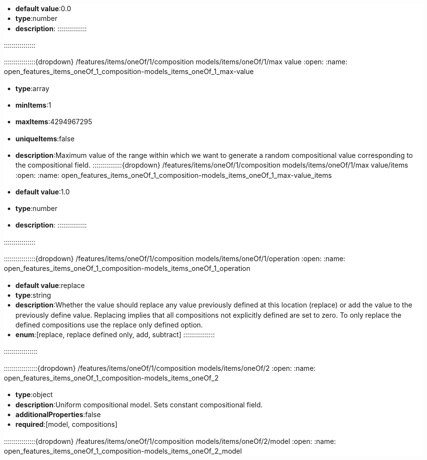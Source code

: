 - **default value**:0.0
- **type**:number
- **description**:
:::::::::::::::

::::::::::::::::

::::::::::::::::{dropdown} /features/items/oneOf/1/composition models/items/oneOf/1/max value
:open:
:name: open_features_items_oneOf_1_composition-models_items_oneOf_1_max-value

- **type**:array
- **minItems**:1
- **maxItems**:4294967295
- **uniqueItems**:false
- **description**:Maximum value of the range within which we want to generate a random compositional value corresponding to the compositional field.
:::::::::::::::{dropdown} /features/items/oneOf/1/composition models/items/oneOf/1/max value/items
:open:
:name: open_features_items_oneOf_1_composition-models_items_oneOf_1_max-value_items

- **default value**:1.0
- **type**:number
- **description**:
:::::::::::::::

::::::::::::::::

::::::::::::::::{dropdown} /features/items/oneOf/1/composition models/items/oneOf/1/operation
:open:
:name: open_features_items_oneOf_1_composition-models_items_oneOf_1_operation

- **default value**:replace
- **type**:string
- **description**:Whether the value should replace any value previously defined at this location (replace) or add the value to the previously define value. Replacing implies that all compositions not explicitly defined are set to zero. To only replace the defined compositions use the replace only defined option.
- **enum**:[replace, replace defined only, add, subtract]
::::::::::::::::



:::::::::::::::::

:::::::::::::::::{dropdown} /features/items/oneOf/1/composition models/items/oneOf/2
:open:
:name: open_features_items_oneOf_1_composition-models_items_oneOf_2

- **type**:object
- **description**:Uniform compositional model. Sets constant compositional field.
- **additionalProperties**:false
- **required**:[model, compositions]

::::::::::::::::{dropdown} /features/items/oneOf/1/composition models/items/oneOf/2/model
:open:
:name: open_features_items_oneOf_1_composition-models_items_oneOf_2_model
